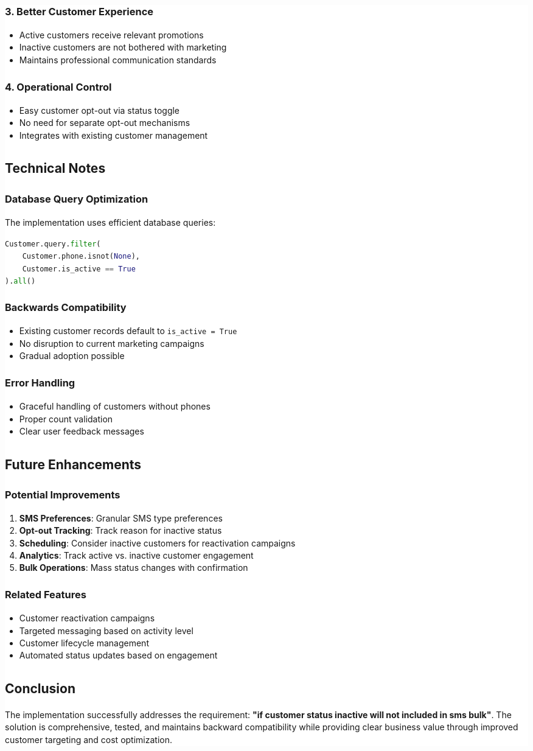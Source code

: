 ### 3. **Better Customer Experience**
- Active customers receive relevant promotions
- Inactive customers are not bothered with marketing
- Maintains professional communication standards

### 4. **Operational Control**
- Easy customer opt-out via status toggle
- No need for separate opt-out mechanisms
- Integrates with existing customer management

## Technical Notes

### Database Query Optimization
The implementation uses efficient database queries:
```python
Customer.query.filter(
    Customer.phone.isnot(None),
    Customer.is_active == True
).all()
```

### Backwards Compatibility
- Existing customer records default to `is_active = True`
- No disruption to current marketing campaigns
- Gradual adoption possible

### Error Handling
- Graceful handling of customers without phones
- Proper count validation
- Clear user feedback messages

## Future Enhancements

### Potential Improvements
1. **SMS Preferences**: Granular SMS type preferences
2. **Opt-out Tracking**: Track reason for inactive status
3. **Scheduling**: Consider inactive customers for reactivation campaigns
4. **Analytics**: Track active vs. inactive customer engagement
5. **Bulk Operations**: Mass status changes with confirmation

### Related Features
- Customer reactivation campaigns
- Targeted messaging based on activity level
- Customer lifecycle management
- Automated status updates based on engagement

## Conclusion

The implementation successfully addresses the requirement: **"if customer status inactive will not included in sms bulk"**. The solution is comprehensive, tested, and maintains backward compatibility while providing clear business value through improved customer targeting and cost optimization.
